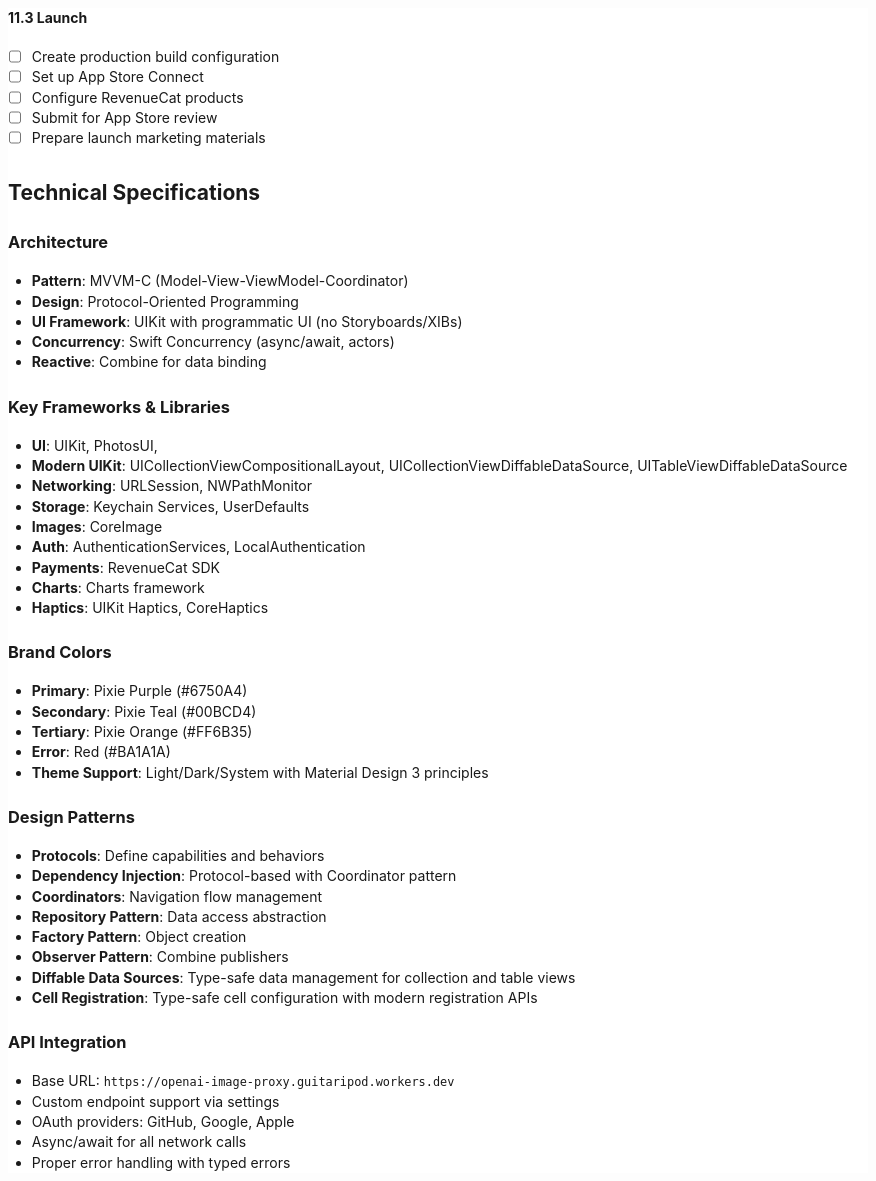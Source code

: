 #### 11.3 Launch
- [ ] Create production build configuration
- [ ] Set up App Store Connect
- [ ] Configure RevenueCat products
- [ ] Submit for App Store review
- [ ] Prepare launch marketing materials

## Technical Specifications

### Architecture
- **Pattern**: MVVM-C (Model-View-ViewModel-Coordinator)
- **Design**: Protocol-Oriented Programming
- **UI Framework**: UIKit with programmatic UI (no Storyboards/XIBs)
- **Concurrency**: Swift Concurrency (async/await, actors)
- **Reactive**: Combine for data binding

### Key Frameworks & Libraries
- **UI**: UIKit, PhotosUI,
- **Modern UIKit**: UICollectionViewCompositionalLayout, UICollectionViewDiffableDataSource, UITableViewDiffableDataSource
- **Networking**: URLSession, NWPathMonitor
- **Storage**: Keychain Services, UserDefaults
- **Images**: CoreImage
- **Auth**: AuthenticationServices, LocalAuthentication
- **Payments**: RevenueCat SDK
- **Charts**: Charts framework
- **Haptics**: UIKit Haptics, CoreHaptics

### Brand Colors
- **Primary**: Pixie Purple (#6750A4)
- **Secondary**: Pixie Teal (#00BCD4)
- **Tertiary**: Pixie Orange (#FF6B35)
- **Error**: Red (#BA1A1A)
- **Theme Support**: Light/Dark/System with Material Design 3 principles

### Design Patterns
- **Protocols**: Define capabilities and behaviors
- **Dependency Injection**: Protocol-based with Coordinator pattern
- **Coordinators**: Navigation flow management
- **Repository Pattern**: Data access abstraction
- **Factory Pattern**: Object creation
- **Observer Pattern**: Combine publishers
- **Diffable Data Sources**: Type-safe data management for collection and table views
- **Cell Registration**: Type-safe cell configuration with modern registration APIs

### API Integration
- Base URL: `https://openai-image-proxy.guitaripod.workers.dev`
- Custom endpoint support via settings
- OAuth providers: GitHub, Google, Apple
- Async/await for all network calls
- Proper error handling with typed errors
